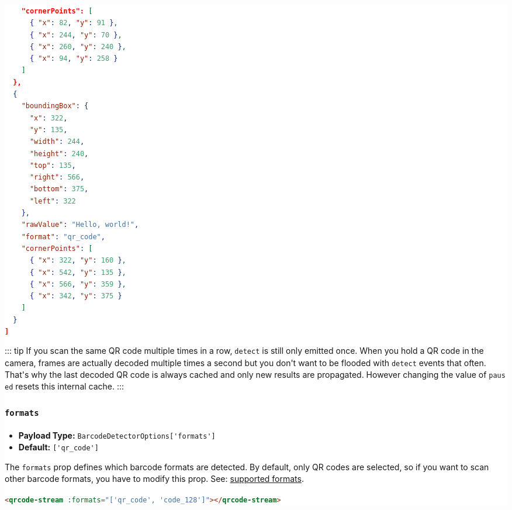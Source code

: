 ```json
    "cornerPoints": [
      { "x": 82, "y": 91 },
      { "x": 244, "y": 70 },
      { "x": 260, "y": 240 },
      { "x": 94, "y": 258 }
    ]
  },
  {
    "boundingBox": {
      "x": 322,
      "y": 135,
      "width": 244,
      "height": 240,
      "top": 135,
      "right": 566,
      "bottom": 375,
      "left": 322
    },
    "rawValue": "Hello, world!",
    "format": "qr_code",
    "cornerPoints": [
      { "x": 322, "y": 160 },
      { "x": 542, "y": 135 },
      { "x": 566, "y": 359 },
      { "x": 342, "y": 375 }
    ]
  }
]
```

::: tip
If you scan the same QR code multiple times in a row, `detect` is still only emitted once.
When you hold a QR code in the camera, frames are actually decoded multiple times a second but you don't want to be flooded with `detect` events that often.
That's why the last decoded QR code is always cached and only new results are propagated.
However changing the value of `paused` resets this internal cache.
:::

### `formats` <Badge text="since v5.3.0" type="info" />

- **Payload Type:** `BarcodeDetectorOptions['formats']`
- **Default:** `['qr_code']`

The `formats` prop defines which barcode formats are detected.
By default, only QR codes are selected, 
so if you want to scan other barcode formats, 
you have to modify this prop.
See: [supported formats](https://github.com/Sec-ant/barcode-detector?tab=readme-ov-file#barcode-detector).

```html
<qrcode-stream :formats="['qr_code', 'code_128']"></qrcode-stream>
```
